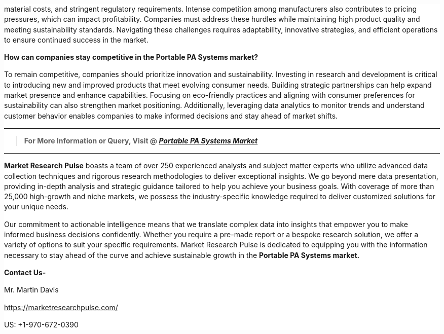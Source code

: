 material costs, and stringent regulatory requirements. Intense competition among manufacturers also contributes to pricing pressures, which can impact profitability. Companies must address these hurdles while maintaining high product quality and meeting sustainability standards. Navigating these challenges requires adaptability, innovative strategies, and efficient operations to ensure continued success in the market.</p><p><strong>How can companies stay competitive in the Portable PA Systems market?</strong></p><p>To remain competitive, companies should prioritize innovation and sustainability. Investing in research and development is critical to introducing new and improved products that meet evolving consumer needs. Building strategic partnerships can help expand market presence and enhance capabilities. Focusing on eco-friendly practices and aligning with consumer preferences for sustainability can also strengthen market positioning. Additionally, leveraging data analytics to monitor trends and understand customer behavior enables companies to make informed decisions and stay ahead of market shifts.</p><hr /><blockquote><p><strong>For More Information or Query, Visit @&nbsp;<em><a href="https://marketresearchpulse.com/report/61583/portable-pa-systems-market?utm_source=Linkedin&utm_medium=020">Portable PA Systems Market</a></em></strong></p></blockquote><hr /><p><strong>Market Research Pulse</strong> boasts a team of over 250 experienced analysts and subject matter experts who utilize advanced data collection techniques and rigorous research methodologies to deliver exceptional insights. We go beyond mere data presentation, providing in-depth analysis and strategic guidance tailored to help you achieve your business goals. With coverage of more than 25,000 high-growth and niche markets, we possess the industry-specific knowledge required to deliver customized solutions for your unique needs.</p><p>Our commitment to actionable intelligence means that we translate complex data into insights that empower you to make informed business decisions confidently. Whether you require a pre-made report or a bespoke research solution, we offer a variety of options to suit your specific requirements. Market Research Pulse is dedicated to equipping you with the information necessary to stay ahead of the curve and achieve sustainable growth in the <strong>Portable PA Systems market.</strong></p><p><strong>Contact Us-</strong></p><p>Mr. Martin Davis</p><p>https://marketresearchpulse.com/</p><p>US: +1-970-672-0390</p>